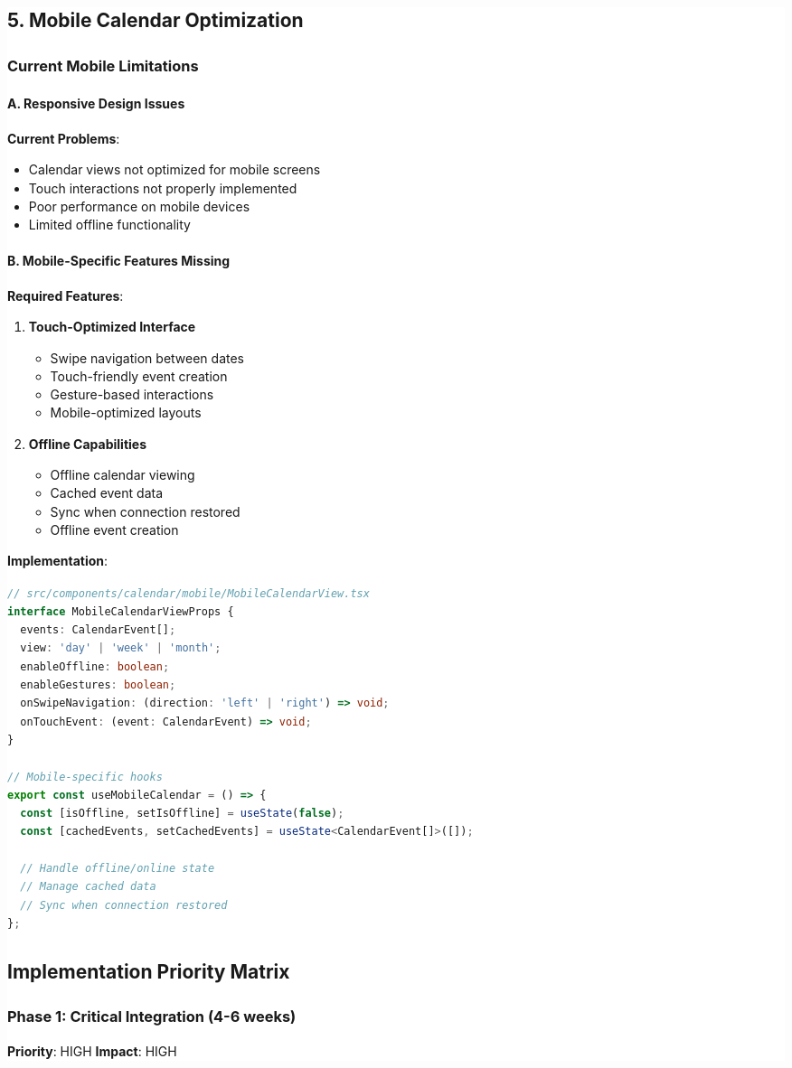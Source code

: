 ## 5. Mobile Calendar Optimization

### Current Mobile Limitations

#### A. Responsive Design Issues
**Current Problems**:
- Calendar views not optimized for mobile screens
- Touch interactions not properly implemented
- Poor performance on mobile devices
- Limited offline functionality

#### B. Mobile-Specific Features Missing
**Required Features**:
1. **Touch-Optimized Interface**
   - Swipe navigation between dates
   - Touch-friendly event creation
   - Gesture-based interactions
   - Mobile-optimized layouts

2. **Offline Capabilities**
   - Offline calendar viewing
   - Cached event data
   - Sync when connection restored
   - Offline event creation

**Implementation**:
```typescript
// src/components/calendar/mobile/MobileCalendarView.tsx
interface MobileCalendarViewProps {
  events: CalendarEvent[];
  view: 'day' | 'week' | 'month';
  enableOffline: boolean;
  enableGestures: boolean;
  onSwipeNavigation: (direction: 'left' | 'right') => void;
  onTouchEvent: (event: CalendarEvent) => void;
}

// Mobile-specific hooks
export const useMobileCalendar = () => {
  const [isOffline, setIsOffline] = useState(false);
  const [cachedEvents, setCachedEvents] = useState<CalendarEvent[]>([]);
  
  // Handle offline/online state
  // Manage cached data
  // Sync when connection restored
};
```

## Implementation Priority Matrix

### Phase 1: Critical Integration (4-6 weeks)
**Priority**: HIGH
**Impact**: HIGH
